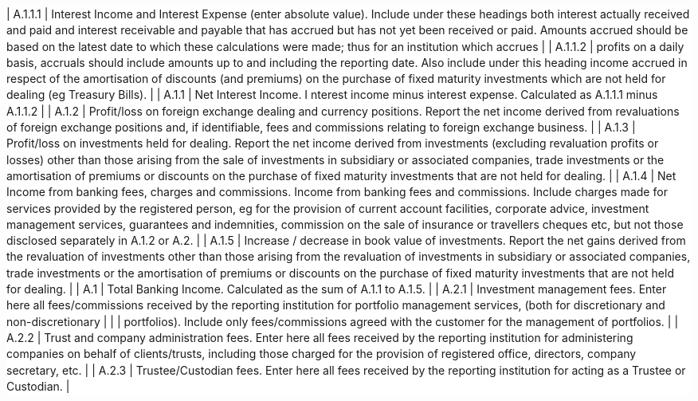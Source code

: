 | A.1.1.1 | Interest  Income  and  Interest  Expense  (enter  absolute  value).   Include  under  these  headings both interest actually received and paid and interest receivable and payable that  has accrued but has not yet been received or paid. Amounts accrued should be based on  the latest date to which these calculations were made; thus for an institution which accrues                                                              |
| A.1.1.2 | profits on a daily basis, accruals should include amounts up to and including the reporting  date.  Also  include  under  this  heading  income  accrued  in  respect  of  the  amortisation  of  discounts (and premiums) on the purchase of fixed maturity investments which are not held  for dealing (eg Treasury Bills).                                                                                                             |
| A.1.1   | Net Interest Income.  I nterest income minus interest expense. Calculated as A.1.1.1 minus  A.1.1.2                                                                                                                                                                                                                                                                                                                                       |
| A.1.2   | Profit/loss on foreign exchange dealing and currency positions.  Report the net income  derived  from  revaluations  of  foreign  exchange  positions  and,  if  identifiable,  fees  and  commissions relating to foreign exchange business.                                                                                                                                                                                             |
| A.1.3   | Profit/loss  on  investments  held  for  dealing.  Report  the  net  income  derived  from  investments (excluding revaluation profits or losses) other than those arising from the sale  of  investments  in  subsidiary  or  associated  companies,  trade  investments  or  the  amortisation of premiums or discounts on the purchase of fixed maturity investments that  are not held for dealing.                                   |
| A.1.4   | Net Income from banking fees, charges and commissions.  Income from banking fees and  commissions. Include charges made for services provided by the registered person, eg for  the  provision  of  current  account  facilities,  corporate  advice,  investment  management  services,  guarantees and indemnities, commission on the sale of insurance or travellers  cheques etc, but not those disclosed separately in A.1.2 or A.2. |
| A.1.5   | Increase / decrease in book value of investments.  Report the net gains derived from the  revaluation of investments other than those arising from the revaluation of investments in  subsidiary or associated companies, trade investments or the amortisation of premiums or  discounts on the purchase of fixed maturity investments that are not held for dealing.                                                                    |
| A.1     | Total Banking Income.  Calculated as the sum of A.1.1 to A.1.5.                                                                                                                                                                                                                                                                                                                                                                           |
| A.2.1   | Investment management fees.  Enter here all fees/commissions received by the reporting  institution for portfolio management services, (both for discretionary and non-discretionary                                                                                                                                                                                                                                                      |
|       | portfolios). Include only fees/commissions agreed with the customer for the management  of portfolios.                                                                                                                                                                                                                                                                                                                                                                                                                                                                           |
| A.2.2 | Trust  and  company  administration  fees.  Enter  here  all  fees  received  by  the  reporting  institution for administering companies on behalf of clients/trusts, including those charged  for the provision of registered office, directors, company secretary, etc.                                                                                                                                                                                                                                                                                                       |
| A.2.3 | Trustee/Custodian fees.  Enter here all fees received by the reporting institution for acting  as a Trustee or Custodian.                                                                                                                                                                                                                                                                                                                                                                                                                                                        |
